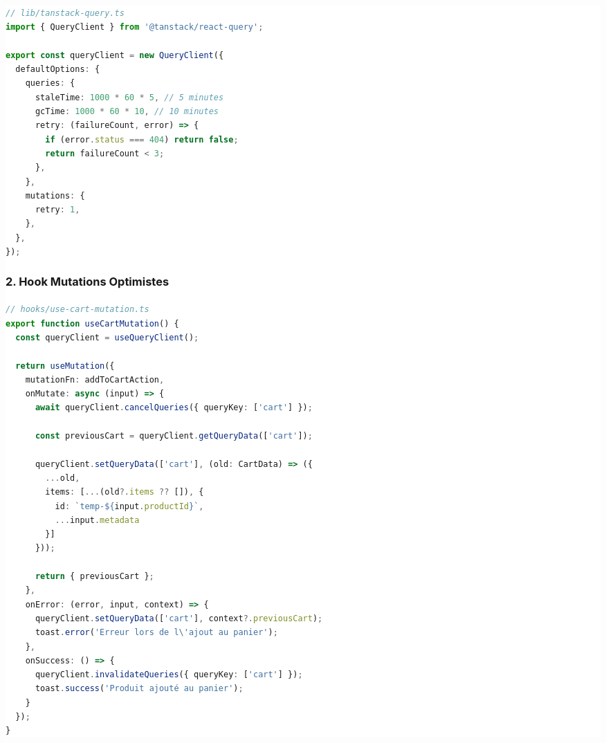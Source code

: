 ```typescript
// lib/tanstack-query.ts
import { QueryClient } from '@tanstack/react-query';

export const queryClient = new QueryClient({
  defaultOptions: {
    queries: {
      staleTime: 1000 * 60 * 5, // 5 minutes
      gcTime: 1000 * 60 * 10, // 10 minutes
      retry: (failureCount, error) => {
        if (error.status === 404) return false;
        return failureCount < 3;
      },
    },
    mutations: {
      retry: 1,
    },
  },
});
```

### **2. Hook Mutations Optimistes**

```typescript
// hooks/use-cart-mutation.ts
export function useCartMutation() {
  const queryClient = useQueryClient();

  return useMutation({
    mutationFn: addToCartAction,
    onMutate: async (input) => {
      await queryClient.cancelQueries({ queryKey: ['cart'] });
      
      const previousCart = queryClient.getQueryData(['cart']);
      
      queryClient.setQueryData(['cart'], (old: CartData) => ({
        ...old,
        items: [...(old?.items ?? []), {
          id: `temp-${input.productId}`,
          ...input.metadata
        }]
      }));

      return { previousCart };
    },
    onError: (error, input, context) => {
      queryClient.setQueryData(['cart'], context?.previousCart);
      toast.error('Erreur lors de l\'ajout au panier');
    },
    onSuccess: () => {
      queryClient.invalidateQueries({ queryKey: ['cart'] });
      toast.success('Produit ajouté au panier');
    }
  });
}
```
